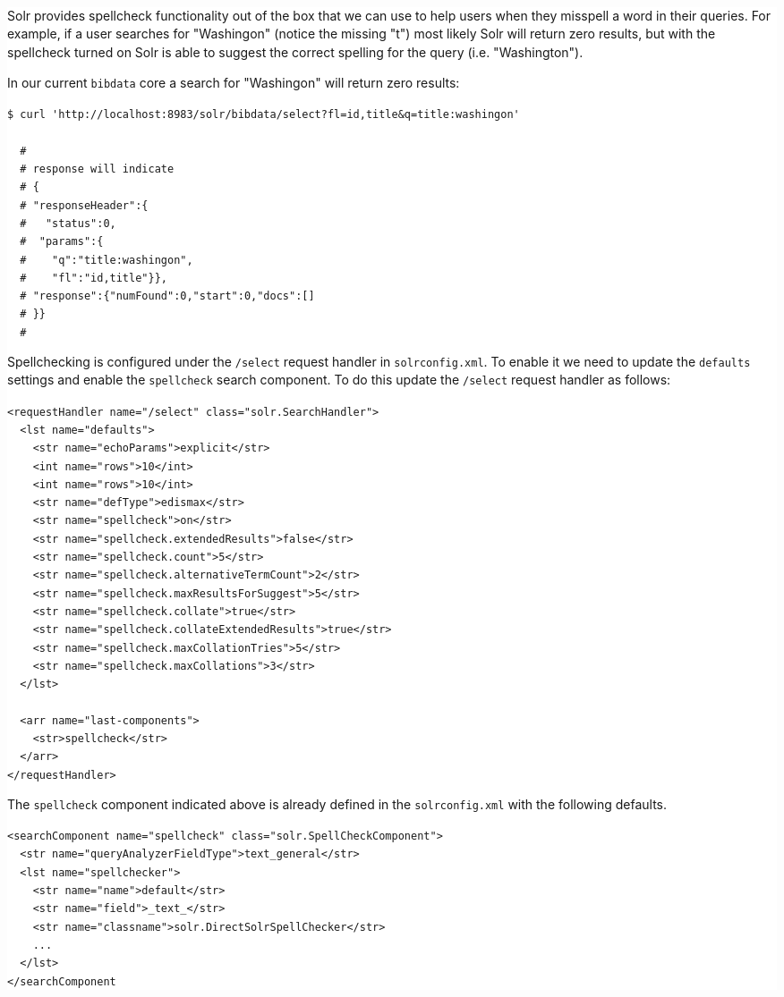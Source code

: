 Solr provides spellcheck functionality out of the box that we can use to help users when they misspell a word in their queries. For example, if a user searches for "Washingon" (notice the missing "t") most likely Solr will return zero results, but with the spellcheck turned on Solr is able to suggest the correct spelling for the query (i.e. "Washington").

In our current `bibdata` core a search for "Washingon" will return zero results:

```
$ curl 'http://localhost:8983/solr/bibdata/select?fl=id,title&q=title:washingon'

  #
  # response will indicate
  # {
  # "responseHeader":{
  #   "status":0,
  #  "params":{
  #    "q":"title:washingon",
  #    "fl":"id,title"}},
  # "response":{"numFound":0,"start":0,"docs":[]
  # }}
  #
```

Spellchecking is configured under the `/select` request handler in `solrconfig.xml`. To enable it we need to update the `defaults` settings and enable the `spellcheck` search component. To do this update the `/select` request handler as follows:

```
<requestHandler name="/select" class="solr.SearchHandler">
  <lst name="defaults">
    <str name="echoParams">explicit</str>
    <int name="rows">10</int>
    <int name="rows">10</int>
    <str name="defType">edismax</str>
    <str name="spellcheck">on</str>
    <str name="spellcheck.extendedResults">false</str>
    <str name="spellcheck.count">5</str>
    <str name="spellcheck.alternativeTermCount">2</str>
    <str name="spellcheck.maxResultsForSuggest">5</str>
    <str name="spellcheck.collate">true</str>
    <str name="spellcheck.collateExtendedResults">true</str>
    <str name="spellcheck.maxCollationTries">5</str>
    <str name="spellcheck.maxCollations">3</str>
  </lst>

  <arr name="last-components">
    <str>spellcheck</str>
  </arr>
</requestHandler>
```

The `spellcheck` component indicated above is already defined in the `solrconfig.xml` with the following defaults.

```
<searchComponent name="spellcheck" class="solr.SpellCheckComponent">
  <str name="queryAnalyzerFieldType">text_general</str>
  <lst name="spellchecker">
    <str name="name">default</str>
    <str name="field">_text_</str>
    <str name="classname">solr.DirectSolrSpellChecker</str>
    ...
  </lst>
</searchComponent
```
